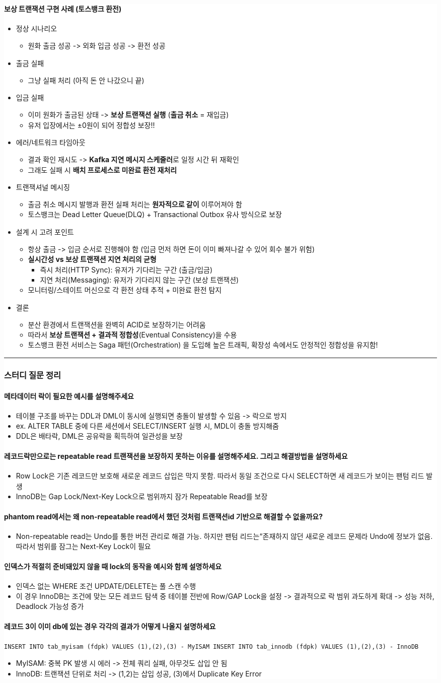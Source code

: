 
#### 보상 트랜잭션 구현 사례 (토스뱅크 환전)
- 정상 시나리오
  - 원화 출금 성공 -> 외화 입금 성공 -> 환전 성공
- 출금 실패
  - 그냥 실패 처리 (아직 돈 안 나갔으니 끝)
- 입금 실패
  - 이미 원화가 출금된 상태 -> **보상 트랜잭션 실행** (**출금 취소** = 재입금)
  - 유저 입장에서는 ±0원이 되어 정합성 보장!!
- 에러/네트워크 타임아웃
  - 결과 확인 재시도 -> **Kafka 지연 메시지 스케줄러**로 일정 시간 뒤 재확인
  - 그래도 실패 시 **배치 프로세스로 미완료 환전 재처리**
- 트랜잭셔널 메시징
  - 출금 취소 메시지 발행과 환전 실패 처리는 **원자적으로 같이** 이루어져야 함
  - 토스뱅크는 Dead Letter Queue(DLQ) + Transactional Outbox 유사 방식으로 보장

- 설계 시 고려 포인트
  - 항상 출금 -> 입금 순서로 진행해야 함 (입금 먼저 하면 돈이 이미 빠져나갈 수 있어 회수 불가 위험)
  - **실시간성 vs 보상 트랜잭션 지연 처리의 균형**
    - 즉시 처리(HTTP Sync): 유저가 기다리는 구간 (출금/입금)
    - 지연 처리(Messaging): 유저가 기다리지 않는 구간 (보상 트랜잭션)
  - 모니터링/스테이트 머신으로 각 환전 상태 추적 + 미완료 환전 탐지

- 결론
  - 분산 환경에서 트랜잭션을 완벽히 ACID로 보장하기는 어려움
  - 따라서 **보상 트랜잭션 + 결과적 정합성**(Eventual Consistency)을 수용
  - 토스뱅크 환전 서비스는 Saga 패턴(Orchestration) 을 도입해 높은 트래픽, 확장성 속에서도 안정적인 정합성을 유지함!

---

### 스터디 질문 정리
#### 메타데이터 락이 필요한 예시를 설명해주세요
- 테이블 구조를 바꾸는 DDL과 DML이 동시에 실행되면 충돌이 발생할 수 있음 -> 락으로 방지
- ex. ALTER TABLE 중에 다른 세션에서 SELECT/INSERT 실행 시, MDL이 충돌 방지해줌
- DDL은 배타락, DML은 공유락을 획득하여 일관성을 보장

#### 레코드락만으로는 repeatable read 트랜잭션을 보장하지 못하는 이유를 설명해주세요. 그리고 해결방법을 설명하세요
- Row Lock은 기존 레코드만 보호해 새로운 레코드 삽입은 막지 못함. 따라서 동일 조건으로 다시 SELECT하면 새 레코드가 보이는 팬텀 리드 발생
- InnoDB는 Gap Lock/Next-Key Lock으로 범위까지 잠가 Repeatable Read를 보장

#### phantom read에서는 왜 non-repeatable read에서 했던 것처럼 트랜잭션id 기반으로 해결할 수 없을까요?
- Non-repeatable read는 Undo를 통한 버전 관리로 해결 가능. 하지만 팬텀 리드는“존재하지 않던 새로운 레코드 문제라 Undo에 정보가 없음. 따라서 범위를 잠그는 Next-Key Lock이 필요

#### 인덱스가 적절히 준비돼있지 않을 때 lock의 동작을 예시와 함께 설명하세요
- 인덱스 없는 WHERE 조건 UPDATE/DELETE는 풀 스캔 수행
- 이 경우 InnoDB는 조건에 맞는 모든 레코드 탐색 중 테이블 전반에 Row/GAP Lock을 설정 ->
결과적으로 락 범위 과도하게 확대 -> 성능 저하, Deadlock 가능성 증가

#### 레코드 3이 이미 db에 있는 경우 각각의 결과가 어떻게 나올지 설명하세요
`INSERT INTO tab_myisam (fdpk) VALUES (1),(2),(3) - MyISAM
INSERT INTO tab_innodb (fdpk) VALUES (1),(2),(3) - InnoDB`
- MyISAM: 중복 PK 발생 시 에러 -> 전체 쿼리 실패, 아무것도 삽입 안 됨
- InnoDB: 트랜잭션 단위로 처리 -> (1,2)는 삽입 성공, (3)에서 Duplicate Key Error
